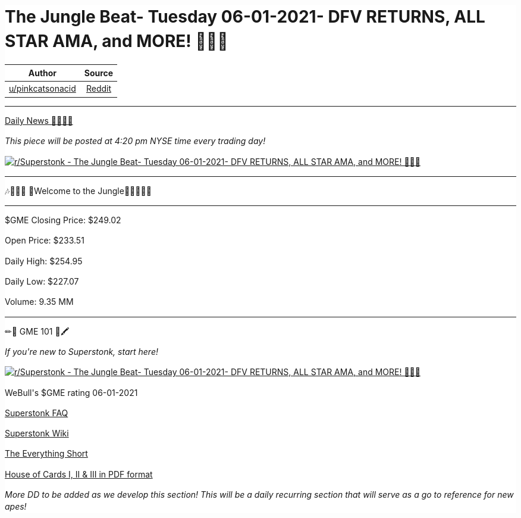The Jungle Beat- Tuesday 06-01-2021- DFV RETURNS, ALL STAR AMA, and MORE! 🚀🚀🚀
================================================================================

| Author       | Source       | 
| :-------------: |:-------------:|
|  [u/pinkcatsonacid](https://www.reddit.com/user/pinkcatsonacid/) | [Reddit](https://www.reddit.com/r/Superstonk/comments/nq3jw7/the_jungle_beat_tuesday_06012021_dfv_returns_all/) | 

---

[Daily News 🦍💎🙌🚀](https://www.reddit.com/r/Superstonk/search?q=flair_name%3A%22Daily%20News%20%F0%9F%A6%8D%F0%9F%92%8E%F0%9F%99%8C%F0%9F%9A%80%22&restrict_sr=1)

*This piece will be posted at 4:20 pm NYSE time every trading day!*

[![r/Superstonk - The Jungle Beat- Tuesday 06-01-2021- DFV RETURNS, ALL STAR AMA, and MORE! 🚀🚀🚀](https://preview.redd.it/edyt4p4xjo271.png?width=1426&format=png&auto=webp&s=4b0e3095dcb23e3a19183f9f81cac69e004d94bd)](https://preview.redd.it/edyt4p4xjo271.png?width=1426&format=png&auto=webp&s=4b0e3095dcb23e3a19183f9f81cac69e004d94bd)

_______________________________________________________________________________

🎶🎤🎸🥁 🦍Welcome to the Jungle🦍🥁🎸🎤🎶

_______________________________________________________________________________

$GME Closing Price: $249.02

Open Price: $233.51

Daily High: $254.95

Daily Low: $227.07

Volume: 9.35 MM

_______________________________________________________________________________

✏🚌 GME 101 🍎🖍

*If you're new to Superstonk, start here!*

[![r/Superstonk - The Jungle Beat- Tuesday 06-01-2021- DFV RETURNS, ALL STAR AMA, and MORE! 🚀🚀🚀](https://preview.redd.it/yx44si56dp271.jpg?width=1079&format=pjpg&auto=webp&s=2cf3586300412671d3e92158cc7934cc100c10ca)](https://preview.redd.it/yx44si56dp271.jpg?width=1079&format=pjpg&auto=webp&s=2cf3586300412671d3e92158cc7934cc100c10ca)

WeBull's $GME rating 06-01-2021

[Superstonk FAQ](https://www.reddit.com/r/Superstonk/wiki/index/faq#wiki_how_do_i.2C_as_a_retail_investor.2C_stand_a_chance_against_the_hedge_funds.3F)

[Superstonk Wiki](https://www.reddit.com/r/Superstonk/wiki/index)

[The Everything Short](https://www.reddit.com/r/GME/comments/mgucv2/the_everything_short/)

[House of Cards I, II & III in PDF format](https://www.reddit.com/r/Superstonk/comments/nm83eb/a_house_of_cards_parts_i_ii_iii_in_pdf/)

*More DD to be added as we develop this section! This will be a daily recurring section that will serve as a go to reference for new apes!*
